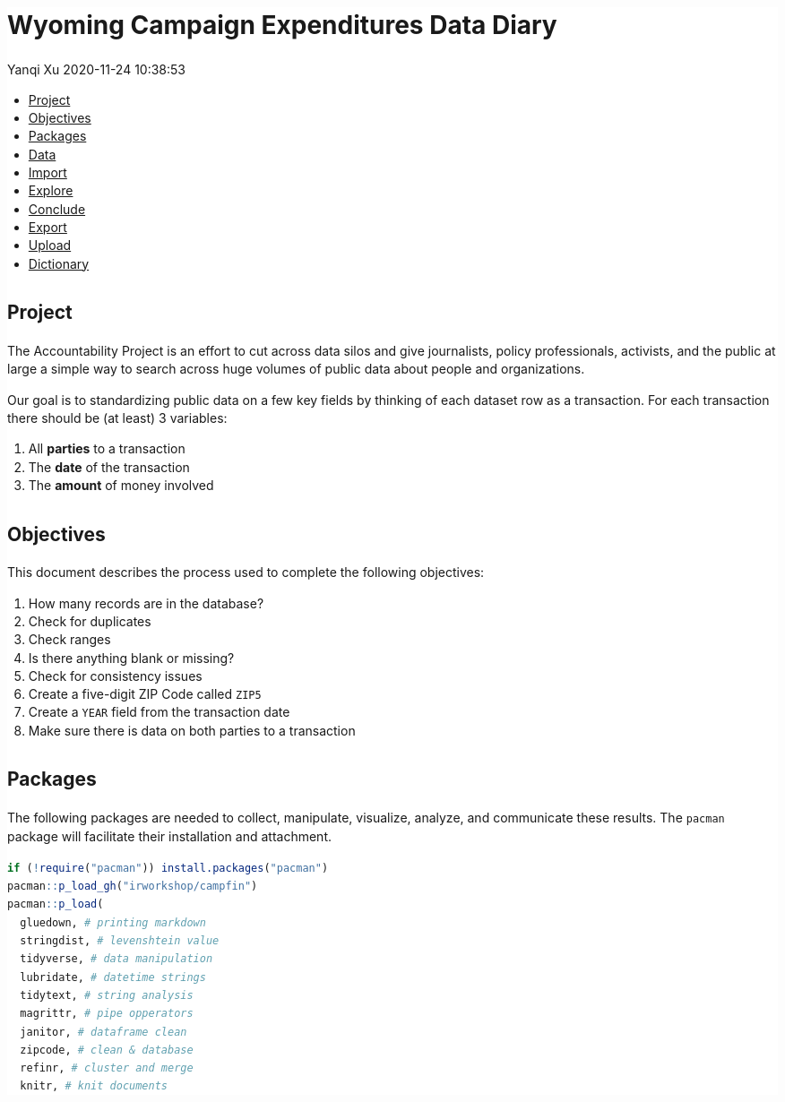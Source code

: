 Wyoming Campaign Expenditures Data Diary
================
Yanqi Xu
2020-11-24 10:38:53

  - [Project](#project)
  - [Objectives](#objectives)
  - [Packages](#packages)
  - [Data](#data)
  - [Import](#import)
  - [Explore](#explore)
  - [Conclude](#conclude)
  - [Export](#export)
  - [Upload](#upload)
  - [Dictionary](#dictionary)

## Project

The Accountability Project is an effort to cut across data silos and
give journalists, policy professionals, activists, and the public at
large a simple way to search across huge volumes of public data about
people and organizations.

Our goal is to standardizing public data on a few key fields by thinking
of each dataset row as a transaction. For each transaction there should
be (at least) 3 variables:

1.  All **parties** to a transaction
2.  The **date** of the transaction
3.  The **amount** of money involved

## Objectives

This document describes the process used to complete the following
objectives:

1.  How many records are in the database?
2.  Check for duplicates
3.  Check ranges
4.  Is there anything blank or missing?
5.  Check for consistency issues
6.  Create a five-digit ZIP Code called `ZIP5`
7.  Create a `YEAR` field from the transaction date
8.  Make sure there is data on both parties to a transaction

## Packages

The following packages are needed to collect, manipulate, visualize,
analyze, and communicate these results. The `pacman` package will
facilitate their installation and attachment.

``` r
if (!require("pacman")) install.packages("pacman")
pacman::p_load_gh("irworkshop/campfin")
pacman::p_load(
  gluedown, # printing markdown
  stringdist, # levenshtein value
  tidyverse, # data manipulation
  lubridate, # datetime strings
  tidytext, # string analysis
  magrittr, # pipe opperators
  janitor, # dataframe clean
  zipcode, # clean & database
  refinr, # cluster and merge
  knitr, # knit documents
```